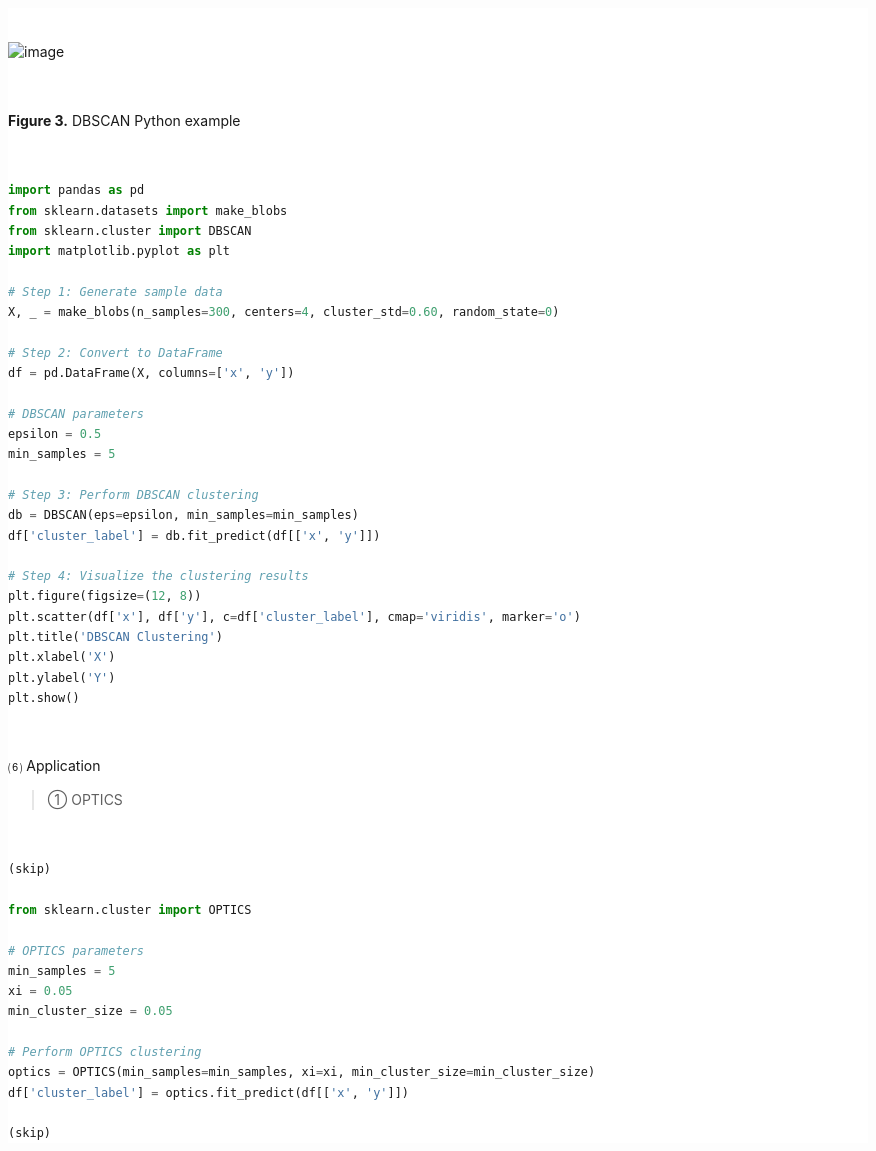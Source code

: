 <br>

![image](https://github.com/JB243/jb243.github.io/assets/55747737/07f9f44c-610e-4782-99b0-751eaf4bc10d)

<br>

**Figure 3.** DBSCAN Python example

<br>

```python
import pandas as pd
from sklearn.datasets import make_blobs
from sklearn.cluster import DBSCAN
import matplotlib.pyplot as plt

# Step 1: Generate sample data
X, _ = make_blobs(n_samples=300, centers=4, cluster_std=0.60, random_state=0)

# Step 2: Convert to DataFrame
df = pd.DataFrame(X, columns=['x', 'y'])

# DBSCAN parameters
epsilon = 0.5  
min_samples = 5 

# Step 3: Perform DBSCAN clustering
db = DBSCAN(eps=epsilon, min_samples=min_samples)
df['cluster_label'] = db.fit_predict(df[['x', 'y']])

# Step 4: Visualize the clustering results
plt.figure(figsize=(12, 8))
plt.scatter(df['x'], df['y'], c=df['cluster_label'], cmap='viridis', marker='o')
plt.title('DBSCAN Clustering')
plt.xlabel('X')
plt.ylabel('Y')
plt.show()
```

<br>

⑹ Application

> ① OPTICS

<br>

```python
(skip)

from sklearn.cluster import OPTICS

# OPTICS parameters
min_samples = 5
xi = 0.05
min_cluster_size = 0.05

# Perform OPTICS clustering
optics = OPTICS(min_samples=min_samples, xi=xi, min_cluster_size=min_cluster_size)
df['cluster_label'] = optics.fit_predict(df[['x', 'y']])

(skip)
```
